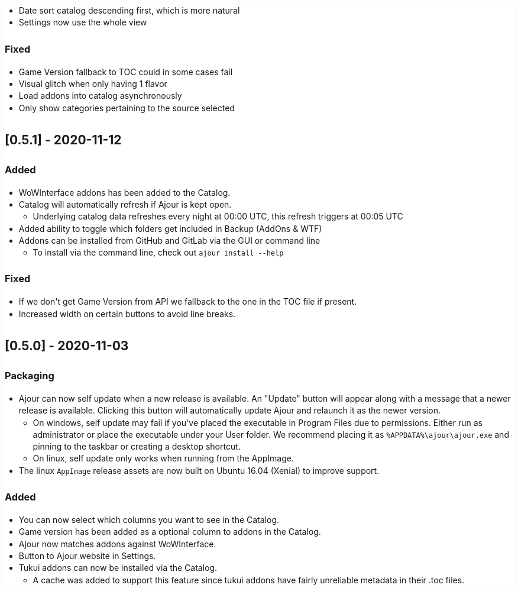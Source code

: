 - Date sort catalog descending first, which is more natural
- Settings now use the whole view

### Fixed

- Game Version fallback to TOC could in some cases fail
- Visual glitch when only having 1 flavor
- Load addons into catalog asynchronously
- Only show categories pertaining to the source selected

## [0.5.1] - 2020-11-12

### Added

- WoWInterface addons has been added to the Catalog.
- Catalog will automatically refresh if Ajour is kept open.
  - Underlying catalog data refreshes every night at 00:00 UTC, this refresh
    triggers at 00:05 UTC
- Added ability to toggle which folders get included in Backup (AddOns & WTF)
- Addons can be installed from GitHub and GitLab via the GUI or command line
  - To install via the command line, check out `ajour install --help`

### Fixed

- If we don't get Game Version from API we fallback to the one in the TOC file
  if present.
- Increased width on certain buttons to avoid line breaks.

## [0.5.0] - 2020-11-03

### Packaging

- Ajour can now self update when a new release is available. An "Update" button
  will appear along with a message that a newer release is available. Clicking this
  button will automatically update Ajour and relaunch it as the newer version.
  - On windows, self update may fail if you've placed the executable in Program
    Files due to permissions. Either run as administrator or place the executable
    under your User folder. We recommend placing it as `%APPDATA%\ajour\ajour.exe`
    and pinning to the taskbar or creating a desktop shortcut.
  - On linux, self update only works when running from the AppImage.
- The linux `AppImage` release assets are now built on Ubuntu 16.04 (Xenial) to
  improve support.

### Added

- You can now select which columns you want to see in the Catalog.
- Game version has been added as a optional column to addons in the Catalog.
- Ajour now matches addons against WoWInterface.
- Button to Ajour website in Settings.
- Tukui addons can now be installed via the Catalog.
  - A cache was added to support this feature since tukui addons have fairly
    unreliable metadata in their .toc files.
